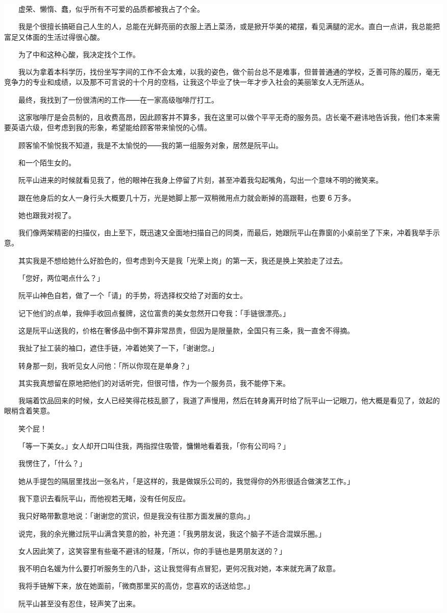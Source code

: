 &emsp;&emsp;虚荣、懒惰、蠢，似乎所有不可爱的品质都被我占了个全。  
  
&emsp;&emsp;我是个很擅长搞砸自己人生的人，总能在光鲜亮丽的衣服上洒上菜汤，或是掀开华美的裙摆，看见满腿的泥水。直白一点讲，我总能把富足又体面的生活过得很心酸。  
  
&emsp;&emsp;为了中和这种心酸，我决定找个工作。  
  
&emsp;&emsp;我以为拿着本科学历，找份坐写字间的工作不会太难，以我的姿色，做个前台总不是难事，但普普通通的学校，乏善可陈的履历，毫无竞争力的专业和成绩，以及那不可言说的十个月的空档，让我这个毕业了快一年才步入社会的美丽笨女人无所适从。  
  
&emsp;&emsp;最终，我找到了一份很清闲的工作——在一家高级咖啡厅打工。  
  
&emsp;&emsp;这家咖啡厅是会员制的，且收费高昂，因此顾客并不算多，我在这里可以做个平平无奇的服务员。店长毫不避讳地告诉我，他们本来需要英语六级，但考虑到我的形象，希望能给顾客带来愉悦的心情。  
  
&emsp;&emsp;顾客愉不愉悦我不知道，我是不太愉悦的——我的第一组服务对象，居然是阮平山。  
  
&emsp;&emsp;和一个陌生女的。  
  
&emsp;&emsp;阮平山进来的时候就看见我了，他的眼神在我身上停留了片刻，甚至冲着我勾起嘴角，勾出一个意味不明的微笑来。  
  
&emsp;&emsp;跟在他身后的女人一身行头大概要几十万，光是她脚上那一双稍微用点力就会断掉的高跟鞋，也要 6 万多。  
  
&emsp;&emsp;她也跟我对视了。  
  
&emsp;&emsp;我们像两架精密的扫描仪，由上至下，既迅速又全面地扫描自己的同类，而最后，她跟阮平山在靠窗的小桌前坐了下来，冲着我举手示意。  
  
&emsp;&emsp;其实我是不想给她什么好脸色的，但考虑到今天是我「光荣上岗」的第一天，我还是换上笑脸走了过去。  
  
&emsp;&emsp;「您好，两位喝点什么？」  
  
&emsp;&emsp;阮平山神色自若，做了一个「请」的手势，将选择权交给了对面的女士。  
  
&emsp;&emsp;记下他们的点单，我伸手收回点餐牌，这位富贵的美女忽然开口夸我：「手链很漂亮。」  
  
&emsp;&emsp;这是阮平山送我的，价格在奢侈品中倒不算非常昂贵，但因为是限量款，全国只有三条，我一直舍不得摘。  
  
&emsp;&emsp;我扯了扯工装的袖口，遮住手链，冲着她笑了一下，「谢谢您。」  
  
&emsp;&emsp;转身那一刻，我听见女人问他：「所以你现在是单身？」  
  
&emsp;&emsp;其实我真想留在原地把他们的对话听完，但很可惜，作为一个服务员，我不能停下来。  
  
&emsp;&emsp;我端着饮品回来的时候，女人已经笑得花枝乱颤了，我道了声慢用，然后在转身离开时给了阮平山一记眼刀，他大概是看见了，敛起的眼梢含着笑意。  
  
&emsp;&emsp;笑个屁！  
  
&emsp;&emsp;「等一下美女。」女人却开口叫住我，两指捏住吸管，慵懒地看着我，「你有公司吗？」  
  
&emsp;&emsp;我愣住了，「什么？」  
  
&emsp;&emsp;她从手提包的隔层里找出一张名片，「是这样的，我是做娱乐公司的，我觉得你的外形很适合做演艺工作。」  
  
&emsp;&emsp;我下意识去看阮平山，而他视若无睹，没有任何反应。  
  
&emsp;&emsp;我只好略带歉意地说：「谢谢您的赏识，但是我没有往那方面发展的意向。」  
  
&emsp;&emsp;说完，我的余光撇过阮平山满含笑意的脸，补充道：「我男朋友说，我这个脑子不适合混娱乐圈。」  
  
&emsp;&emsp;女人因此笑了，这笑容里有些毫不避讳的轻蔑，「所以，你的手链也是男朋友送的？」  
  
&emsp;&emsp;我不明白名媛为什么要打听服务生的八卦，这让我觉得有点冒犯，更何况我对她，本来就充满了敌意。  
  
&emsp;&emsp;我将手链解下来，放在她面前，「微商那里买的高仿，您喜欢的话送给您。」  
  
&emsp;&emsp;阮平山甚至没有忍住，轻声笑了出来。  
  